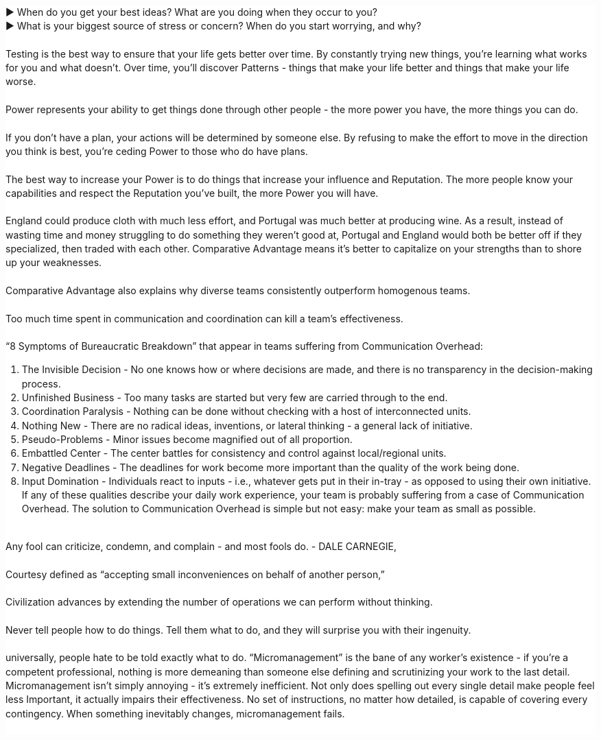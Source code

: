 ▶ When do you get your best ideas? What are you doing when they occur to you? <br>
▶ What is your biggest source of stress or concern? When do you start worrying, and why?<br>
<br>
Testing is the best way to ensure that your life gets better over time. By constantly trying new things, you’re learning what works for you and what doesn’t. Over time, you’ll discover Patterns - things that make your life better and things that make your life worse.<br>
<br>
Power represents your ability to get things done through other people - the more power you have, the more things you can do.<br>
<br>
If you don’t have a plan, your actions will be determined by someone else. By refusing to make the effort to move in the direction you think is best, you’re ceding Power to those who do have plans.<br>
<br>
The best way to increase your Power is to do things that increase your influence and Reputation. The more people know your capabilities and respect the Reputation you’ve built, the more Power you will have.<br>
<br>
England could produce cloth with much less effort, and Portugal was much better at producing wine. As a result, instead of wasting time and money struggling to do something they weren’t good at, Portugal and England would both be better off if they specialized, then traded with each other. Comparative Advantage means it’s better to capitalize on your strengths than to shore up your weaknesses.<br>
<br>
Comparative Advantage also explains why diverse teams consistently outperform homogenous teams.<br>
<br>
Too much time spent in communication and coordination can kill a team’s effectiveness.<br>
<br>
“8 Symptoms of Bureaucratic Breakdown” that appear in teams suffering from Communication Overhead:<br>
1. The Invisible Decision - No one knows how or where decisions are made, and there is no transparency in the decision-making process.<br>
2. Unfinished Business - Too many tasks are started but very few are carried through to the end.<br>
3. Coordination Paralysis - Nothing can be done without checking with a host of interconnected units.<br>
4. Nothing New - There are no radical ideas, inventions, or lateral thinking - a general lack of initiative.<br>
5. Pseudo-Problems - Minor issues become magnified out of all proportion.<br>
6. Embattled Center - The center battles for consistency and control against local/regional units.<br>
7. Negative Deadlines - The deadlines for work become more important than the quality of the work being done.<br>
8. Input Domination - Individuals react to inputs - i.e., whatever gets put in their in-tray - as opposed to using their own initiative. If any of these qualities describe your daily work experience, your team is probably suffering from a case of Communication Overhead. The solution to Communication Overhead is simple but not easy: make your team as small as possible.<br>
<br>
Any fool can criticize, condemn, and complain - and most fools do.  - DALE CARNEGIE,<br>
<br>
Courtesy defined as “accepting small inconveniences on behalf of another person,”<br>
<br>
Civilization advances by extending the number of operations we can perform without thinking.<br>
<br>
Never tell people how to do things. Tell them what to do, and they will surprise you with their ingenuity.<br>
<br>
universally, people hate to be told exactly what to do. “Micromanagement” is the bane of any worker’s existence - if you’re a competent professional, nothing is more demeaning than someone else defining and scrutinizing your work to the last detail. Micromanagement isn’t simply annoying - it’s extremely inefficient. Not only does spelling out every single detail make people feel less Important, it actually impairs their effectiveness. No set of instructions, no matter how detailed, is capable of covering every contingency. When something inevitably changes, micromanagement fails.<br>
<br>